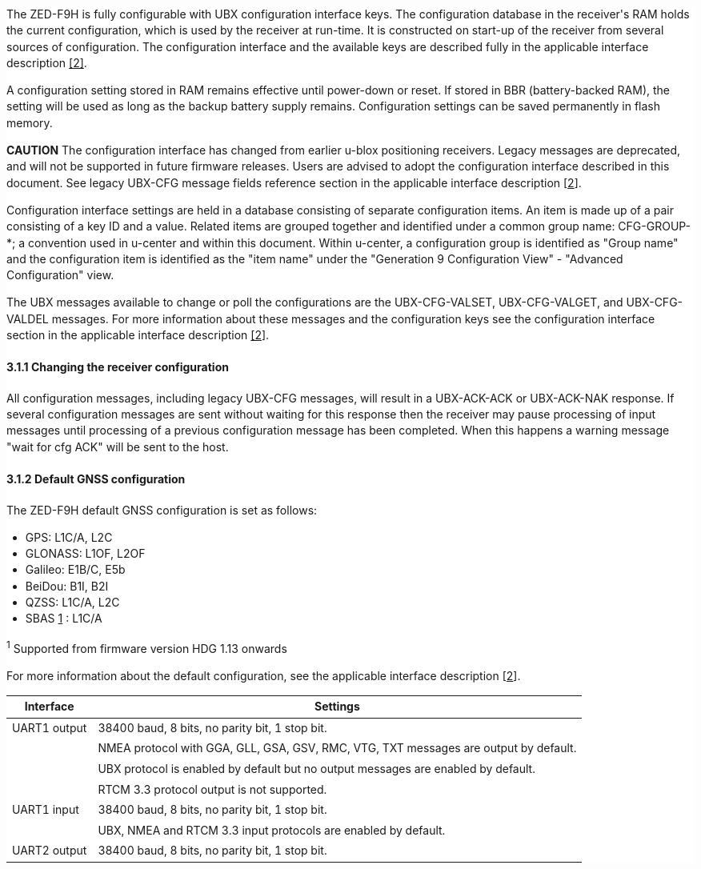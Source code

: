 The ZED-F9H is fully configurable with UBX configuration interface keys. The configuration database in the receiver's RAM holds the current configuration, which is used by the receiver at run-time. It is constructed on start-up of the receiver from several sources of configuration. The configuration interface and the available keys are described fully in the applicable interface description [\[2\]](#page-95-2).

A configuration setting stored in RAM remains effective until power-down or reset. If stored in BBR (battery-backed RAM), the setting will be used as long as the backup battery supply remains. Configuration settings can be saved permanently in flash memory.

**CAUTION** The configuration interface has changed from earlier u-blox positioning receivers. Legacy messages are deprecated, and will not be supported in future firmware releases. Users are advised to adopt the configuration interface described in this document. See legacy UBX-CFG message fields reference section in the applicable interface description [[2](#page-95-2)].

Configuration interface settings are held in a database consisting of separate configuration items. An item is made up of a pair consisting of a key ID and a value. Related items are grouped together and identified under a common group name: CFG-GROUP-\*; a convention used in u-center and within this document. Within u-center, a configuration group is identified as "Group name" and the configuration item is identified as the "item name" under the "Generation 9 Configuration View" - "Advanced Configuration" view.

The UBX messages available to change or poll the configurations are the UBX-CFG-VALSET, UBX-CFG-VALGET, and UBX-CFG-VALDEL messages. For more information about these messages and the configuration keys see the configuration interface section in the applicable interface description [\[2](#page-95-2)].

#### <span id="page-10-2"></span>**3.1.1 Changing the receiver configuration**

All configuration messages, including legacy UBX-CFG messages, will result in a UBX-ACK-ACK or UBX-ACK-NAK response. If several configuration messages are sent without waiting for this response then the receiver may pause processing of input messages until processing of a previous configuration message has been completed. When this happens a warning message "wait for cfg ACK" will be sent to the host.

#### <span id="page-10-3"></span>**3.1.2 Default GNSS configuration**

The ZED-F9H default GNSS configuration is set as follows:

- GPS: L1C/A, L2C
- GLONASS: L1OF, L2OF
- Galileo: E1B/C, E5b
- BeiDou: B1I, B2I
- QZSS: L1C/A, L2C
- SBAS [1](#page-10-4) : L1C/A

<span id="page-10-4"></span><sup>1</sup> Supported from firmware version HDG 1.13 onwards



For more information about the default configuration, see the applicable interface description [[2](#page-95-2)].

| Interface    | Settings                                                                                                                                                                                                                                                                                       |
|--------------|------------------------------------------------------------------------------------------------------------------------------------------------------------------------------------------------------------------------------------------------------------------------------------------------|
| UART1 output | 38400 baud, 8 bits, no parity bit, 1 stop bit.                                                                                                                                                                                                                                                 |
|              | NMEA protocol with GGA, GLL, GSA, GSV, RMC, VTG, TXT messages are output by default.                                                                                                                                                                                                           |
|              | UBX protocol is enabled by default but no output messages are enabled by default.                                                                                                                                                                                                              |
|              | RTCM 3.3 protocol output is not supported.                                                                                                                                                                                                                                                     |
| UART1 input  | 38400 baud, 8 bits, no parity bit, 1 stop bit.                                                                                                                                                                                                                                                 |
|              | UBX, NMEA and RTCM 3.3 input protocols are enabled by default.                                                                                                                                                                                                                                 |
| UART2 output | 38400 baud, 8 bits, no parity bit, 1 stop bit.                                                                                                                                                                                                                                                 |